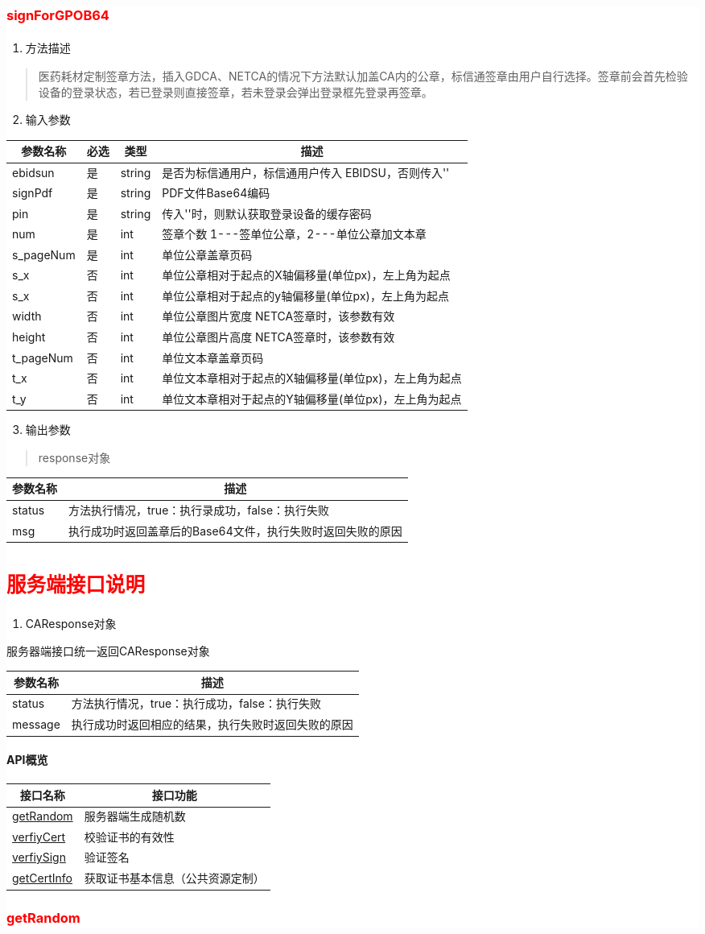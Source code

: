#### <div id='signForGPOB64'><h3 style='color: red;'>signForGPOB64</h3></div>

1. 方法描述

> 医药耗材定制签章方法，插入GDCA、NETCA的情况下方法默认加盖CA内的公章，标信通签章由用户自行选择。签章前会首先检验设备的登录状态，若已登录则直接签章，若未登录会弹出登录框先登录再签章。

2. 输入参数

参数名称 | 必选 | 类型 | 描述
---|---|---|---
ebidsun | 是 | string | 是否为标信通用户，标信通用户传入 EBIDSU，否则传入''
signPdf | 是 | string | PDF文件Base64编码
pin | 是 | string | 传入''时，则默认获取登录设备的缓存密码
num | 是 | int | 签章个数 1---签单位公章，2---单位公章加文本章
s_pageNum | 是 | int | 单位公章盖章页码
s_x | 否 | int | 单位公章相对于起点的X轴偏移量(单位px)，左上角为起点
s_x | 否 | int | 单位公章相对于起点的y轴偏移量(单位px)，左上角为起点
width | 否 | int | 单位公章图片宽度 NETCA签章时，该参数有效
height | 否 | int | 单位公章图片高度 NETCA签章时，该参数有效
t_pageNum | 否 | int | 单位文本章盖章页码
t_x | 否 | int | 单位文本章相对于起点的X轴偏移量(单位px)，左上角为起点
t_y | 否 | int | 单位文本章相对于起点的Y轴偏移量(单位px)，左上角为起点


3. 输出参数

> response对象

参数名称 | 描述
---|---
status | 方法执行情况，true：执行录成功，false：执行失败
msg | 执行成功时返回盖章后的Base64文件，执行失败时返回失败的原因

### <div id='javaapi'><h2 style='color: red;'>服务端接口说明</h2></div>

1. CAResponse对象

服务器端接口统一返回CAResponse对象

参数名称 | 描述
---|---
status | 方法执行情况，true：执行成功，false：执行失败
message | 执行成功时返回相应的结果，执行失败时返回失败的原因

#### API概览

接口名称 | 接口功能
---|---
[getRandom](#getRandom) | 服务器端生成随机数 
[verfiyCert](#verfiyCert) | 校验证书的有效性
[verfiySign](#verfiySign) | 验证签名
[getCertInfo](#getCertInfo) | 获取证书基本信息（公共资源定制）

#### <div id='getRandom'><h3 style='color: red;'>getRandom</h3></div>
